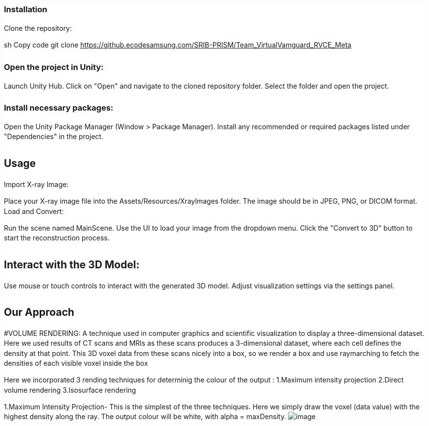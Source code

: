 ### Installation
Clone the repository:

sh
Copy code
git clone https://github.ecodesamsung.com/SRIB-PRISM/Team_VirtualVamguard_RVCE_Meta
### Open the project in Unity:

Launch Unity Hub.
Click on "Open" and navigate to the cloned repository folder.
Select the folder and open the project.

### Install necessary packages:

Open the Unity Package Manager (Window > Package Manager).
Install any recommended or required packages listed under "Dependencies" in the project.
## Usage
Import X-ray Image:

Place your X-ray image file into the Assets/Resources/XrayImages folder.
The image should be in JPEG, PNG, or DICOM format.
Load and Convert:

Run the scene named MainScene.
Use the UI to load your image from the dropdown menu.
Click the "Convert to 3D" button to start the reconstruction process.

## Interact with the 3D Model:

Use mouse or touch controls to interact with the generated 3D model.
Adjust visualization settings via the settings panel.

## Our Approach
#VOLUME RENDERING:
A technique used in computer graphics and scientific visualization to display a three-dimensional dataset. Here we used results of CT scans and MRIs as these scans produces a 3-dimensional dataset, where each cell defines the density at that point. This 3D voxel data from these scans nicely into a box, so we render a box and use raymarching to fetch the densities of each visible voxel inside the box

Here we incorporated 3 rending techniques for determinig the colour
 of the output :
 1.Maximum intensity projection
 2.Direct volume rendering
 3.Isosurface rendering
 
 1.Maximum Intensity Projection- This is the simplest of the three techniques. Here we simply draw the voxel (data value) with the highest density along the ray. The output colour will be white, with alpha = maxDensity.
 ![image](https://media.github.ecodesamsung.com/user/30579/files/a2ba724e-1671-489c-a7b2-432b2d4d5ed2)
 